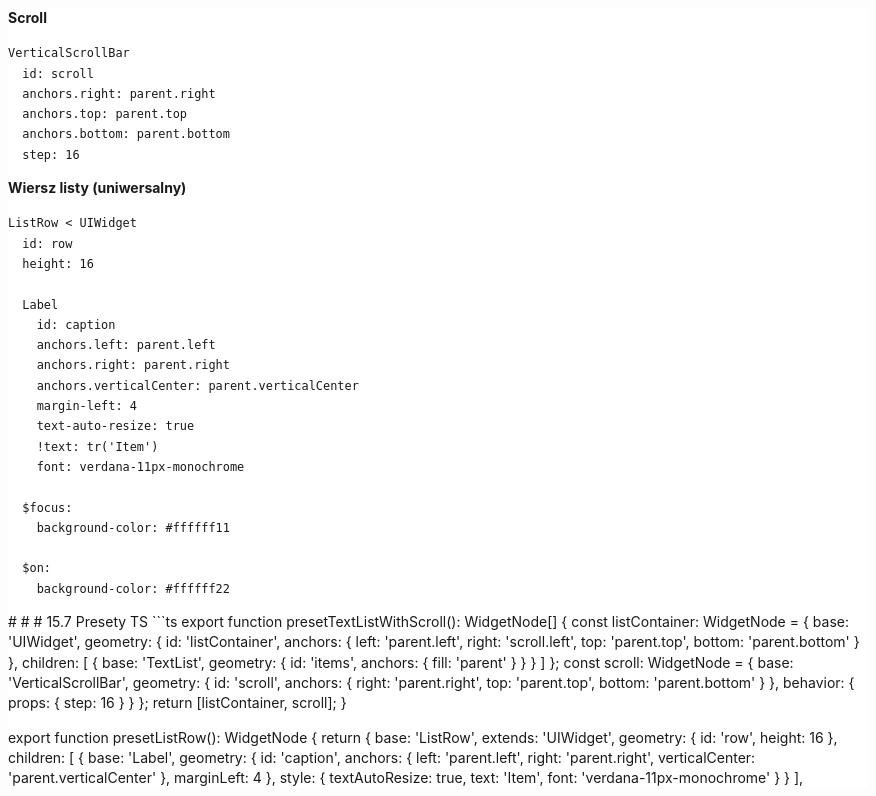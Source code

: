 **Scroll**
```otui
VerticalScrollBar
  id: scroll
  anchors.right: parent.right
  anchors.top: parent.top
  anchors.bottom: parent.bottom
  step: 16
```

**Wiersz listy (uniwersalny)**
```otui
ListRow < UIWidget
  id: row
  height: 16

  Label
    id: caption
    anchors.left: parent.left
    anchors.right: parent.right
    anchors.verticalCenter: parent.verticalCenter
    margin-left: 4
    text-auto-resize: true
    !text: tr('Item')
    font: verdana-11px-monochrome

  $focus:
    background-color: #ffffff11

  $on:
    background-color: #ffffff22
```

<div id="ch-15-7"></div>
# # # 15.7 Presety TS
```ts
export function presetTextListWithScroll(): WidgetNode[] {
  const listContainer: WidgetNode = {
    base: 'UIWidget',
    geometry: { id: 'listContainer', anchors: { left: 'parent.left', right: 'scroll.left', top: 'parent.top', bottom: 'parent.bottom' } },
    children: [
      { base: 'TextList', geometry: { id: 'items', anchors: { fill: 'parent' } } }
]
};
  const scroll: WidgetNode = {
    base: 'VerticalScrollBar',
    geometry: { id: 'scroll', anchors: { right: 'parent.right', top: 'parent.top', bottom: 'parent.bottom' } },
    behavior: { props: { step: 16 } }
};
  return [listContainer, scroll];
}

export function presetListRow(): WidgetNode {
  return {
    base: 'ListRow', extends: 'UIWidget',
    geometry: { id: 'row', height: 16 },
    children: [
      { base: 'Label', geometry: { id: 'caption', anchors: { left: 'parent.left', right: 'parent.right', verticalCenter: 'parent.verticalCenter' }, marginLeft: 4 }, style: { textAutoResize: true, text: 'Item', font: 'verdana-11px-monochrome' } }
],
```